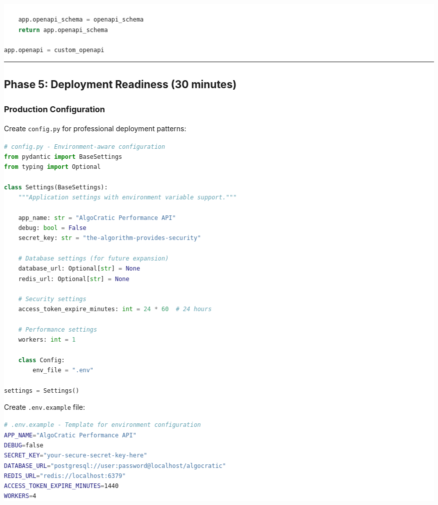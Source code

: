 ```python
    
    app.openapi_schema = openapi_schema
    return app.openapi_schema

app.openapi = custom_openapi
```

---

## Phase 5: Deployment Readiness (30 minutes)

### Production Configuration

Create `config.py` for professional deployment patterns:

```python
# config.py - Environment-aware configuration
from pydantic import BaseSettings
from typing import Optional

class Settings(BaseSettings):
    """Application settings with environment variable support."""
    
    app_name: str = "AlgoCratic Performance API"
    debug: bool = False
    secret_key: str = "the-algorithm-provides-security"
    
    # Database settings (for future expansion)
    database_url: Optional[str] = None
    redis_url: Optional[str] = None
    
    # Security settings
    access_token_expire_minutes: int = 24 * 60  # 24 hours
    
    # Performance settings
    workers: int = 1
    
    class Config:
        env_file = ".env"

settings = Settings()
```

Create `.env.example` file:

```bash
# .env.example - Template for environment configuration
APP_NAME="AlgoCratic Performance API"
DEBUG=false
SECRET_KEY="your-secure-secret-key-here"
DATABASE_URL="postgresql://user:password@localhost/algocratic"
REDIS_URL="redis://localhost:6379"
ACCESS_TOKEN_EXPIRE_MINUTES=1440
WORKERS=4
```
